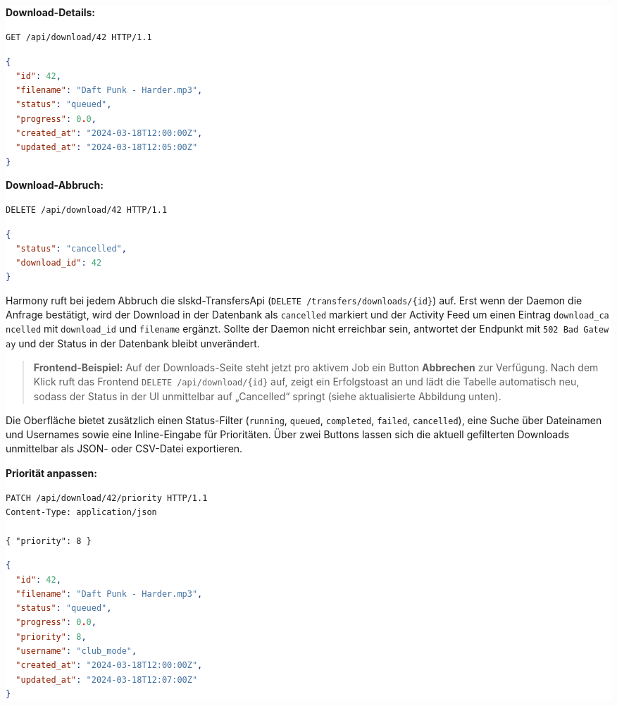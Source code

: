 **Download-Details:**

```http
GET /api/download/42 HTTP/1.1
```

```json
{
  "id": 42,
  "filename": "Daft Punk - Harder.mp3",
  "status": "queued",
  "progress": 0.0,
  "created_at": "2024-03-18T12:00:00Z",
  "updated_at": "2024-03-18T12:05:00Z"
}
```

**Download-Abbruch:**

```http
DELETE /api/download/42 HTTP/1.1
```

```json
{
  "status": "cancelled",
  "download_id": 42
}
```

Harmony ruft bei jedem Abbruch die slskd-TransfersApi (`DELETE /transfers/downloads/{id}`) auf. Erst wenn der Daemon die Anfrage bestätigt, wird der Download in der Datenbank als `cancelled` markiert und der Activity Feed um einen Eintrag `download_cancelled` mit `download_id` und `filename` ergänzt. Sollte der Daemon nicht erreichbar sein, antwortet der Endpunkt mit `502 Bad Gateway` und der Status in der Datenbank bleibt unverändert.

> **Frontend-Beispiel:** Auf der Downloads-Seite steht jetzt pro aktivem Job ein Button **Abbrechen** zur Verfügung. Nach dem Klick ruft das Frontend `DELETE /api/download/{id}` auf, zeigt ein Erfolgstoast an und lädt die Tabelle automatisch neu, sodass der Status in der UI unmittelbar auf „Cancelled“ springt (siehe aktualisierte Abbildung unten).

Die Oberfläche bietet zusätzlich einen Status-Filter (`running`, `queued`, `completed`, `failed`, `cancelled`), eine Suche über Dateinamen und Usernames sowie eine Inline-Eingabe für Prioritäten. Über zwei Buttons lassen sich die aktuell gefilterten Downloads unmittelbar als JSON- oder CSV-Datei exportieren.

**Priorität anpassen:**

```http
PATCH /api/download/42/priority HTTP/1.1
Content-Type: application/json

{ "priority": 8 }
```

```json
{
  "id": 42,
  "filename": "Daft Punk - Harder.mp3",
  "status": "queued",
  "progress": 0.0,
  "priority": 8,
  "username": "club_mode",
  "created_at": "2024-03-18T12:00:00Z",
  "updated_at": "2024-03-18T12:07:00Z"
}
```

